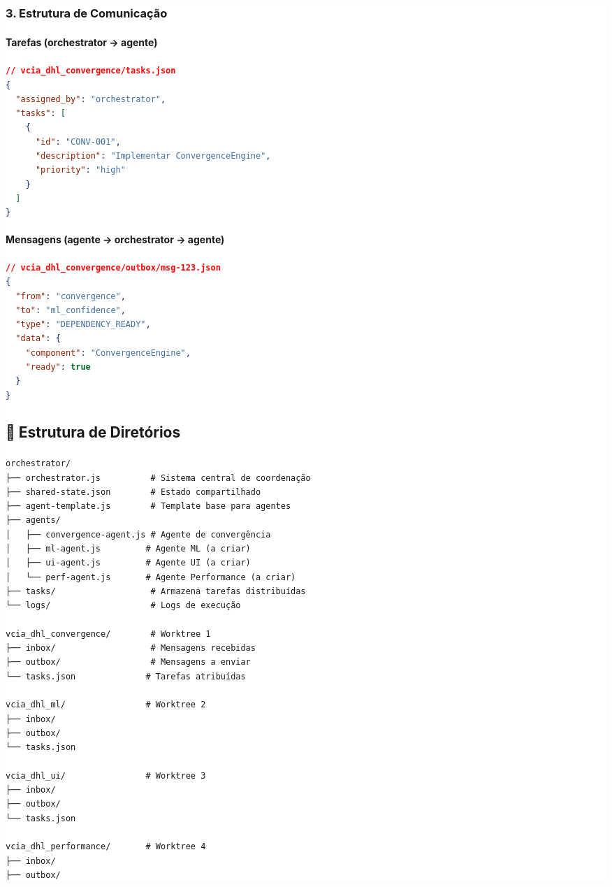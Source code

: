 ### 3. Estrutura de Comunicação

#### Tarefas (orchestrator → agente)
```json
// vcia_dhl_convergence/tasks.json
{
  "assigned_by": "orchestrator",
  "tasks": [
    {
      "id": "CONV-001",
      "description": "Implementar ConvergenceEngine",
      "priority": "high"
    }
  ]
}
```

#### Mensagens (agente → orchestrator → agente)
```json
// vcia_dhl_convergence/outbox/msg-123.json
{
  "from": "convergence",
  "to": "ml_confidence",
  "type": "DEPENDENCY_READY",
  "data": {
    "component": "ConvergenceEngine",
    "ready": true
  }
}
```

## 📁 Estrutura de Diretórios

```
orchestrator/
├── orchestrator.js          # Sistema central de coordenação
├── shared-state.json        # Estado compartilhado
├── agent-template.js        # Template base para agentes
├── agents/
│   ├── convergence-agent.js # Agente de convergência
│   ├── ml-agent.js         # Agente ML (a criar)
│   ├── ui-agent.js         # Agente UI (a criar)
│   └── perf-agent.js       # Agente Performance (a criar)
├── tasks/                   # Armazena tarefas distribuídas
└── logs/                    # Logs de execução

vcia_dhl_convergence/        # Worktree 1
├── inbox/                   # Mensagens recebidas
├── outbox/                  # Mensagens a enviar
└── tasks.json              # Tarefas atribuídas

vcia_dhl_ml/                # Worktree 2
├── inbox/
├── outbox/
└── tasks.json

vcia_dhl_ui/                # Worktree 3
├── inbox/
├── outbox/
└── tasks.json

vcia_dhl_performance/       # Worktree 4
├── inbox/
├── outbox/
```